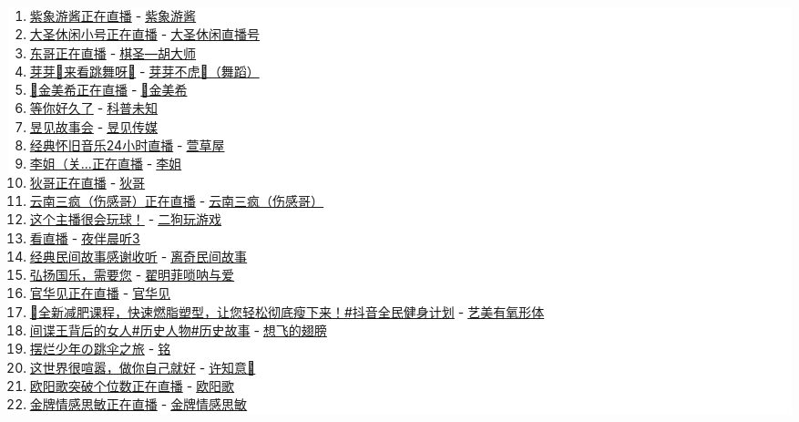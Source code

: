 1. [紫象游酱正在直播](https://webcast.amemv.com/webcast/reflow/7095638397133261609) - [紫象游酱](https://www.iesdouyin.com/share/user/3390500916691384?sec_uid=MS4wLjABAAAA2xzYaiLf8-GO1uNlt8xqQ3Saopg1SBvFktjYw_d2EtAQpeSzklML9iV_WPUOCNS8)
1. [大圣休闲小号正在直播](https://webcast.amemv.com/webcast/reflow/7095741092372417316) - [大圣休闲直播号](https://www.iesdouyin.com/share/user/98048053330?sec_uid=MS4wLjABAAAASe32nxaTs6ksMOLQPHYai2kHs5rY_8E6mgmbd0gwSBE)
1. [东哥正在直播](https://webcast.amemv.com/webcast/reflow/7096061372160690951) - [棋圣—胡大师](https://www.iesdouyin.com/share/user/110521024389?sec_uid=MS4wLjABAAAAByWf8fCeFS_yMAh1gLPeWy7U32zQXwl6Dvv_TZvBvQ4)
1. [芽芽🙈来看跳舞呀🦷](https://webcast.amemv.com/webcast/reflow/7096060730964740900) - [芽芽不虎🙈（舞蹈）](https://www.iesdouyin.com/share/user/1944413265204583?sec_uid=MS4wLjABAAAAk0RvH1du6h0Fi_YLaQOte99cyHsDO34uJDaLm4bOBTxu3FAp-BzRo2KGlDWnenrQ)
1. [🌈金美希正在直播](https://webcast.amemv.com/webcast/reflow/7096048661662337799) - [🌈金美希](https://www.iesdouyin.com/share/user/2282239158664839?sec_uid=MS4wLjABAAAAykASPRdOjJmOVOWe8ikLI89tmqS1HowjYiFjjcIHHaKKz9FFZ9icxYI3_K4yIL2O)
1. [等你好久了](https://webcast.amemv.com/webcast/reflow/7094724816489417479) - [科普未知](https://www.iesdouyin.com/share/user/3197021931441816?sec_uid=MS4wLjABAAAAQXC3M-9Nqww8WE4Pj2TwXpJsncWSA8YDxposGXHvEt7b_5vR8GHS5onqWDRFjI3K)
1. [昱见故事会](https://webcast.amemv.com/webcast/reflow/7095550035844418317) - [昱见传媒](https://www.iesdouyin.com/share/user/2585653578050847?sec_uid=MS4wLjABAAAA5dLpH4_h3nNUEE4hHsqXddyghgRWvCDNgC9S2ubrP23yphoCDAv_q8sJW0xsppMy)
1. [经典怀旧音乐24小时直播](https://webcast.amemv.com/webcast/reflow/7095487246266125086) - [萱草屋](https://www.iesdouyin.com/share/user/3856705152357997?sec_uid=MS4wLjABAAAAoQe4JL_GjICwPYITnUrrlvRRPp-i16u7VW36uDwB8ao3yI3XnqcKC3k5lZC0oV_t)
1. [李姐（关...正在直播](https://webcast.amemv.com/webcast/reflow/7096058459757546280) - [李姐](https://www.iesdouyin.com/share/user/1715676595630335?sec_uid=MS4wLjABAAAAqCnRM9ChQiQfjhF06j6EJlM0kq9PBvn7R4alLCbgbA7-hrs85PmeNOZkcXleLIK1)
1. [狄哥正在直播](https://webcast.amemv.com/webcast/reflow/7096062128158755591) - [狄哥](https://www.iesdouyin.com/share/user/111632354367?sec_uid=MS4wLjABAAAAWtWuDlbd8HTvU99O0TmxUB_Gn7xTR030BckKGXAOQFs)
1. [云南三疯（伤感哥）正在直播](https://webcast.amemv.com/webcast/reflow/7096061654932245263) - [云南三疯（伤感哥）](https://www.iesdouyin.com/share/user/68833425263?sec_uid=MS4wLjABAAAA7Cup-WHWDgqAElD4-fcJRL4R79HtWWFst2sG3g9tvjI)
1. [这个主播很会玩球！](https://webcast.amemv.com/webcast/reflow/7096014440788790047) - [二狗玩游戏](https://www.iesdouyin.com/share/user/3192594328198527?sec_uid=MS4wLjABAAAALmtmxJyLGOJymflSqwgSve16vR5xryfvMtO7_h6GglTOqOui2CSrkkaLoosUfIcM)
1. [看直播](https://webcast.amemv.com/webcast/reflow/7094885831101516575) - [夜伴晨听3](https://www.iesdouyin.com/share/user/761306056499246?sec_uid=MS4wLjABAAAAavPK5rVRwv_YdU9J-btt7tzt9bQVcHPx2RXcO4TCrCs)
1. [经典民间故事感谢收听](https://webcast.amemv.com/webcast/reflow/7096060328819067661) - [离奇民间故事](https://www.iesdouyin.com/share/user/3558461889589687?sec_uid=MS4wLjABAAAAbELry1vUVRIhRgOesQpetoMRCtdazoQIswjZPf2qLLZS_rybHQuObD3q6a_oo-eQ)
1. [弘扬国乐，需要您](https://webcast.amemv.com/webcast/reflow/7096060704909822750) - [翟明菲唢呐与爱](https://www.iesdouyin.com/share/user/79004051621?sec_uid=MS4wLjABAAAAtRMFbXrqzsPiPl6TOgy0GU9yPIYU9oifskstygZMyE4)
1. [官华见正在直播](https://webcast.amemv.com/webcast/reflow/7096060882324671243) - [官华见](https://www.iesdouyin.com/share/user/110130745125?sec_uid=MS4wLjABAAAAr_TEI3yW_hSHnRhyoz8MK-BDlPH2lTQuLtO4u_SSUK8)
1. [🌈全新减肥课程，快速燃脂塑型，让您轻松彻底瘦下来！#抖音全民健身计划](https://webcast.amemv.com/webcast/reflow/7096060233052146463) - [艺美有氧形体](https://www.iesdouyin.com/share/user/4371257082001231?sec_uid=MS4wLjABAAAArgTkfpVnO2QIzOI0Xvy7haF06Vn6xzWEPIWHUZph1Fahd5mkXnnwRIKyNIZTil2j)
1. [间谍王背后的女人#历史人物#历史故事](https://webcast.amemv.com/webcast/reflow/7095924143832632100) - [想飞的翅膀](https://www.iesdouyin.com/share/user/651351900822045?sec_uid=MS4wLjABAAAA8Eiv43Z_qLPMZTAPSzkNsVaMJb4UMp0K1-R3x879wNA)
1. [摆烂少年の跳伞之旅](https://webcast.amemv.com/webcast/reflow/7096062367976459039) - [铭](https://www.iesdouyin.com/share/user/1402610044381725?sec_uid=MS4wLjABAAAAvVIRFji7dswXBhCijBz7lDwHgsenkXNpHU1z9WJyG3DLaUF1E_xOh4NL3vICaiE_)
1. [这世界很喧嚣，做你自己就好](https://webcast.amemv.com/webcast/reflow/7095997933162007310) - [许知意🦋](https://www.iesdouyin.com/share/user/1869588402027591?sec_uid=MS4wLjABAAAAbILl3fCAsr9VbcEVgQUkW6PdvqcP88NPIDGmdILdrtHQQdKD0X97pl5aPuOEppAf)
1. [欧阳歌突破个位数正在直播](https://webcast.amemv.com/webcast/reflow/7096050466781416192) - [欧阳歌](https://www.iesdouyin.com/share/user/102785991585?sec_uid=MS4wLjABAAAAIeUmojg1Y9-9dXPrOyXfaTr12WmphWaal1GMzpfcjn8)
1. [金牌情感思敏正在直播](https://webcast.amemv.com/webcast/reflow/7096061225343552256) - [金牌情感思敏](https://www.iesdouyin.com/share/user/3628817395754384?sec_uid=MS4wLjABAAAAwGTmqe3DHBDkuYfqchhCmWVNFcCI2vvac0WSNobM79T2sCstSIJwYQar6hMpA0m3)